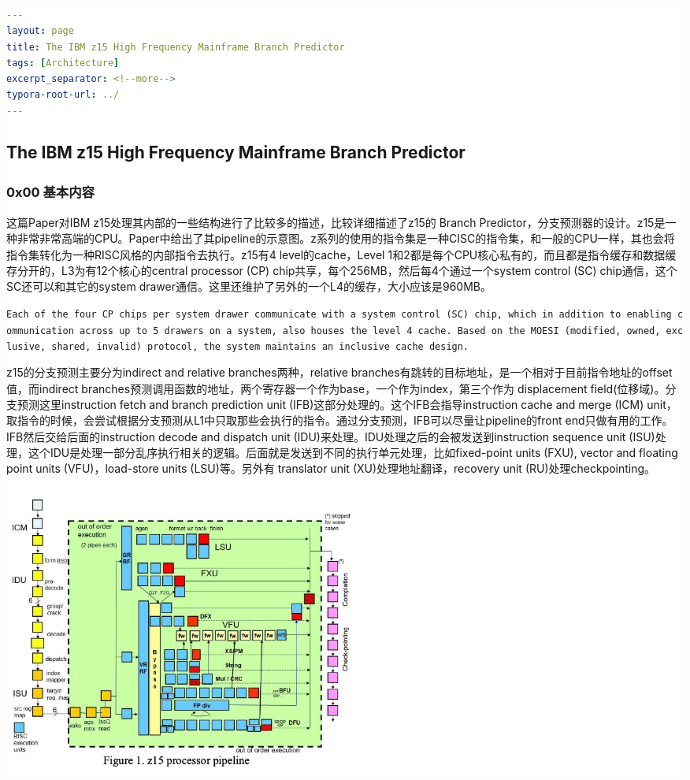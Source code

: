 ```yaml
---
layout: page
title: The IBM z15 High Frequency Mainframe Branch Predictor
tags: [Architecture]
excerpt_separator: <!--more-->
typora-root-url: ../
---
```


## The IBM z15 High Frequency Mainframe Branch Predictor

### 0x00 基本内容

  这篇Paper对IBM z15处理其内部的一些结构进行了比较多的描述，比较详细描述了z15的 Branch Predictor，分支预测器的设计。z15是一种非常非常高端的CPU。Paper中给出了其pipeline的示意图。z系列的使用的指令集是一种CISC的指令集，和一般的CPU一样，其也会将指令集转化为一种RISC风格的内部指令去执行。z15有4 level的cache，Level 1和2都是每个CPU核心私有的，而且都是指令缓存和数据缓存分开的，L3为有12个核心的central processor (CP) chip共享，每个256MB，然后每4个通过一个system control (SC) chip通信，这个SC还可以和其它的system drawer通信。这里还维护了另外的一个L4的缓存，大小应该是960MB。

```
Each of the four CP chips per system drawer communicate with a system control (SC) chip, which in addition to enabling communication across up to 5 drawers on a system, also houses the level 4 cache. Based on the MOESI (modified, owned, exclusive, shared, invalid) protocol, the system maintains an inclusive cache design.
```

z15的分支预测主要分为indirect and relative branches两种，relative branches有跳转的目标地址，是一个相对于目前指令地址的offset值，而indirect branches预测调用函数的地址，两个寄存器一个作为base，一个作为index，第三个作为 displacement field(位移域)。分支预测这里instruction fetch and branch prediction unit (IFB)这部分处理的。这个IFB会指导instruction cache and merge (ICM) unit，取指令的时候，会尝试根据分支预测从L1中只取那些会执行的指令。通过分支预测，IFB可以尽量让pipeline的front end只做有用的工作。IFB然后交给后面的instruction decode and dispatch unit (IDU)来处理。IDU处理之后的会被发送到instruction sequence unit (ISU)处理，这个IDU是处理一部分乱序执行相关的逻辑。后面就是发送到不同的执行单元处理，比如fixed-point units (FXU), vector and floating point units (VFU)，load-store units (LSU)等。另外有 translator unit (XU)处理地址翻译，recovery unit (RU)处理checkpointing。

<img src="/assets/png/z15-pipeline.png" style="zoom:66%;" />
